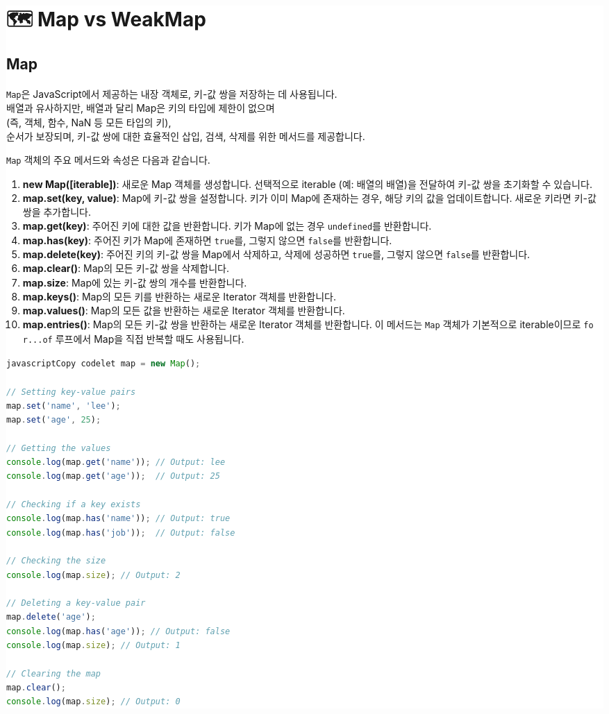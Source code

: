 # 🗺 Map vs WeakMap

## Map

`Map`은 JavaScript에서 제공하는 내장 객체로, 키-값 쌍을 저장하는 데 사용됩니다. \
배열과 유사하지만, 배열과 달리 Map은 키의 타입에 제한이 없으며 \
(즉, 객체, 함수, NaN 등 모든 타입의 키), \
순서가 보장되며, 키-값 쌍에 대한 효율적인 삽입, 검색, 삭제를 위한 메서드를 제공합니다.

`Map` 객체의 주요 메서드와  속성은 다음과 같습니다.

1. **new Map(\[iterable])**: 새로운 Map 객체를 생성합니다. 선택적으로 iterable (예: 배열의 배열)을 전달하여 키-값 쌍을 초기화할 수 있습니다.
2. **map.set(key, value)**: Map에 키-값 쌍을 설정합니다. 키가 이미 Map에 존재하는 경우, 해당 키의 값을 업데이트합니다. 새로운 키라면 키-값 쌍을 추가합니다.
3. **map.get(key)**: 주어진 키에 대한 값을 반환합니다. 키가 Map에 없는 경우 `undefined`를 반환합니다.
4. **map.has(key)**: 주어진 키가 Map에 존재하면 `true`를, 그렇지 않으면 `false`를 반환합니다.
5. **map.delete(key)**: 주어진 키의 키-값 쌍을 Map에서 삭제하고, 삭제에 성공하면 `true`를, 그렇지 않으면 `false`를 반환합니다.
6. **map.clear()**: Map의 모든 키-값 쌍을 삭제합니다.
7. **map.size**: Map에 있는 키-값 쌍의 개수를 반환합니다.
8. **map.keys()**: Map의 모든 키를 반환하는 새로운 Iterator 객체를 반환합니다.
9. **map.values()**: Map의 모든 값을 반환하는 새로운 Iterator 객체를 반환합니다.
10. **map.entries()**: Map의 모든 키-값 쌍을 반환하는 새로운 Iterator 객체를 반환합니다. 이 메서드는 `Map` 객체가 기본적으로 iterable이므로 `for...of` 루프에서 Map을 직접 반복할 때도 사용됩니다.

```javascript
javascriptCopy codelet map = new Map();

// Setting key-value pairs
map.set('name', 'lee');
map.set('age', 25);

// Getting the values
console.log(map.get('name')); // Output: lee
console.log(map.get('age'));  // Output: 25

// Checking if a key exists
console.log(map.has('name')); // Output: true
console.log(map.has('job'));  // Output: false

// Checking the size
console.log(map.size); // Output: 2

// Deleting a key-value pair
map.delete('age');
console.log(map.has('age')); // Output: false
console.log(map.size); // Output: 1

// Clearing the map
map.clear();
console.log(map.size); // Output: 0
```

